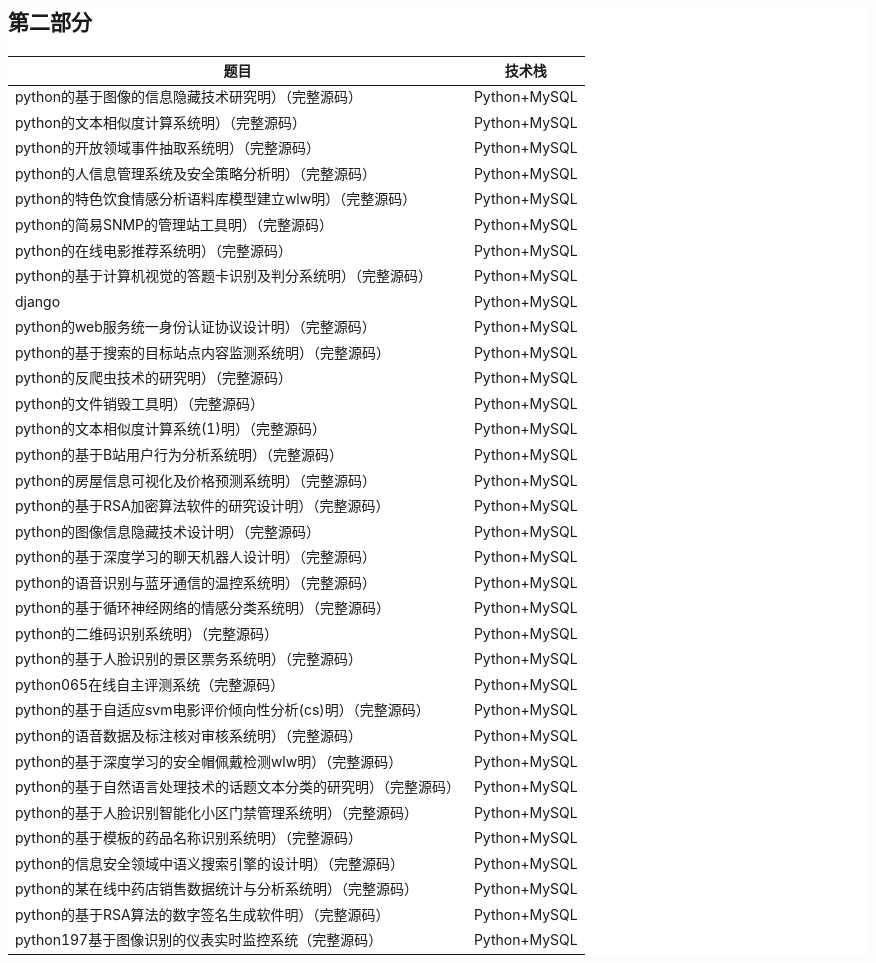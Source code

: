 ## 第二部分


| 题目                                                         | 技术栈       |
| ------------------------------------------------------------ | ------------ |
| python的基于图像的信息隐藏技术研究明）（完整源码）           | Python+MySQL |
| python的文本相似度计算系统明）（完整源码）                   | Python+MySQL |
| python的开放领域事件抽取系统明）（完整源码）                 | Python+MySQL |
| python的人信息管理系统及安全策略分析明）（完整源码）         | Python+MySQL |
| python的特色饮食情感分析语料库模型建立wlw明）（完整源码）    | Python+MySQL |
| python的简易SNMP的管理站工具明）（完整源码）                 | Python+MySQL |
| python的在线电影推荐系统明）（完整源码）                     | Python+MySQL |
| python的基于计算机视觉的答题卡识别及判分系统明）（完整源码） | Python+MySQL |
| django                                                       | Python+MySQL |
| python的web服务统一身份认证协议设计明）（完整源码）          | Python+MySQL |
| python的基于搜索的目标站点内容监测系统明）（完整源码）       | Python+MySQL |
| python的反爬虫技术的研究明）（完整源码）                     | Python+MySQL |
| python的文件销毁工具明）（完整源码）                         | Python+MySQL |
| python的文本相似度计算系统(1)明）（完整源码）                | Python+MySQL |
| python的基于B站用户行为分析系统明）（完整源码）              | Python+MySQL |
| python的房屋信息可视化及价格预测系统明）（完整源码）         | Python+MySQL |
| python的基于RSA加密算法软件的研究设计明）（完整源码）        | Python+MySQL |
| python的图像信息隐藏技术设计明）（完整源码）                 | Python+MySQL |
| python的基于深度学习的聊天机器人设计明）（完整源码）         | Python+MySQL |
| python的语音识别与蓝牙通信的温控系统明）（完整源码）         | Python+MySQL |
| python的基于循环神经网络的情感分类系统明）（完整源码）       | Python+MySQL |
| python的二维码识别系统明）（完整源码）                       | Python+MySQL |
| python的基于人脸识别的景区票务系统明）（完整源码）           | Python+MySQL |
| python065在线自主评测系统（完整源码）                        | Python+MySQL |
| python的基于自适应svm电影评价倾向性分析(cs)明）（完整源码）  | Python+MySQL |
| python的语音数据及标注核对审核系统明）（完整源码）           | Python+MySQL |
| python的基于深度学习的安全帽佩戴检测wlw明）（完整源码）      | Python+MySQL |
| python的基于自然语言处理技术的话题文本分类的研究明）（完整源码） | Python+MySQL |
| python的基于人脸识别智能化小区门禁管理系统明）（完整源码）   | Python+MySQL |
| python的基于模板的药品名称识别系统明）（完整源码）           | Python+MySQL |
| python的信息安全领域中语义搜索引擎的设计明）（完整源码）     | Python+MySQL |
| python的某在线中药店销售数据统计与分析系统明）（完整源码）   | Python+MySQL |
| python的基于RSA算法的数字签名生成软件明）（完整源码）        | Python+MySQL |
| python197基于图像识别的仪表实时监控系统（完整源码）          | Python+MySQL |